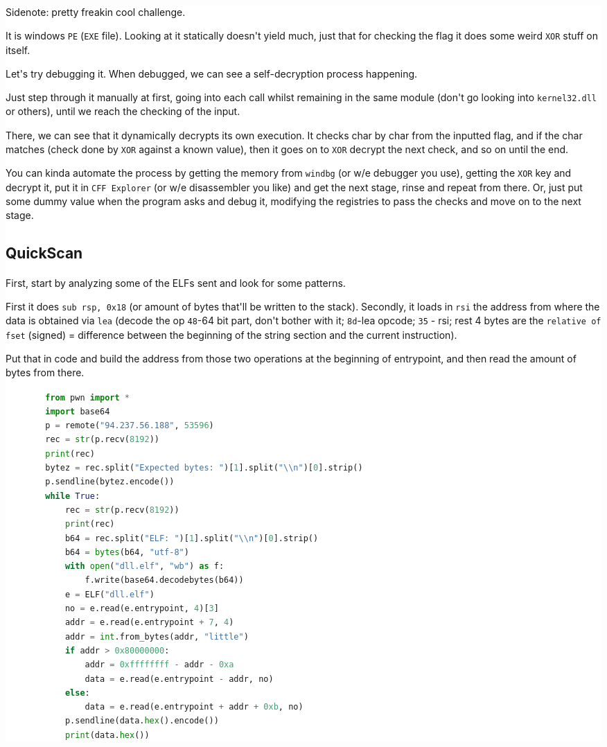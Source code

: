 Sidenote: pretty freakin cool challenge.

It is windows `PE` (`EXE` file). Looking at it statically doesn't yield much, just that for checking the flag it does some weird `XOR` stuff on itself.

Let's try debugging it. When debugged, we can see a self-decryption process happening. 

Just step through it manually at first, going into each call whilst remaining in the same module (don't go looking into `kernel32.dll` or others), until we reach the checking of the input.

There, we can see that it dynamically decrypts its own execution. It checks char by char from the inputted flag, and if the char matches (check done by `XOR` against a known value), then it goes on to `XOR` decrypt the next check, and so on until the end.

You can kinda automate the process by getting the memory from `windbg` (or w/e debugger you use), getting the `XOR` key and decrypt it, put it in `CFF Explorer` (or w/e disassembler you like) and get the next stage, rinse and repeat from there. Or, just put some dummy value when the program asks and debug it, modifying the registries to pass the checks and move on to the next stage.

## QuickScan

First, start by analyzing some of the ELFs sent and look for some patterns.

First it does `sub rsp, 0x18` (or amount of bytes that'll be written to the stack).
Secondly, it loads in `rsi` the address from where the data is obtained via `lea` (decode the op `48`-64 bit part, don't bother with it; `8d`-lea opcode; `35` - rsi; rest 4 bytes are the `relative offset` (signed) = difference between the beginning of the string section and the current instruction).

Put that in code and build the address from those two operations at the beginning of entrypoint, and then read the amount of bytes from there.

```Python
		from pwn import *
		import base64
		p = remote("94.237.56.188", 53596)
		rec = str(p.recv(8192))
		print(rec)
		bytez = rec.split("Expected bytes: ")[1].split("\\n")[0].strip()
		p.sendline(bytez.encode())
		while True:
			rec = str(p.recv(8192))
			print(rec)
			b64 = rec.split("ELF: ")[1].split("\\n")[0].strip()
			b64 = bytes(b64, "utf-8")
			with open("dll.elf", "wb") as f:
				f.write(base64.decodebytes(b64))
			e = ELF("dll.elf")
			no = e.read(e.entrypoint, 4)[3]
			addr = e.read(e.entrypoint + 7, 4)
			addr = int.from_bytes(addr, "little")
			if addr > 0x80000000:
				addr = 0xffffffff - addr - 0xa
				data = e.read(e.entrypoint - addr, no)
			else:
				data = e.read(e.entrypoint + addr + 0xb, no)
			p.sendline(data.hex().encode())
			print(data.hex())
```
